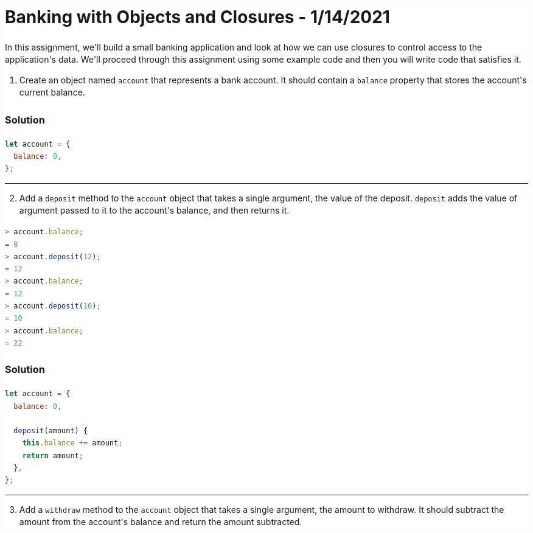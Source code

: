 
# Banking with Objects and Closures - 1/14/2021

In this assignment, we'll build a small banking application and look at how we can use closures to control access to the application's data. We'll proceed through this assignment using some example code and then you will write code that satisfies it.

1. Create an object named `account` that represents a bank account. It should contain a `balance` property that stores the account's current balance.

### Solution

```javascript
let account = {
  balance: 0,
};
```

---

2. Add a `deposit` method to the `account` object that takes a single argument, the value of the deposit. `deposit` adds the value of argument passed to it to the account's balance, and then returns it.

```javascript
> account.balance;
= 0
> account.deposit(12);
= 12
> account.balance;
= 12
> account.deposit(10);
= 10
> account.balance;
= 22
```

### Solution

```javascript
let account = {
  balance: 0,

  deposit(amount) {
    this.balance += amount;
    return amount;
  },
};
```

---

3. Add a `withdraw` method to the `account` object that takes a single argument, the amount to withdraw. It should subtract the amount from the account's balance and return the amount subtracted.
